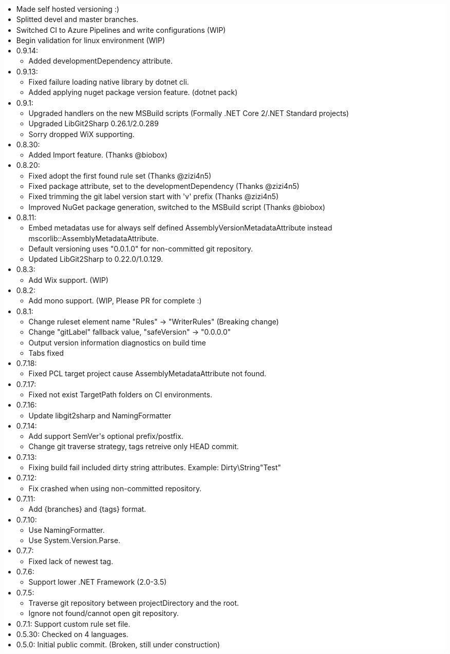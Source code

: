  * Made self hosted versioning :)
  * Splitted devel and master branches.
  * Switched CI to Azure Pipelines and write configurations (WIP)
  * Begin validation for linux environment (WIP)
* 0.9.14:
  * Added developmentDependency attribute.
* 0.9.13:
  * Fixed failure loading native library by dotnet cli.
  * Added applying nuget package version feature. (dotnet pack)
* 0.9.1:
  * Upgraded handlers on the new MSBuild scripts (Formally .NET Core 2/.NET Standard projects)
  * Upgraded LibGit2Sharp 0.26.1/2.0.289
  * Sorry dropped WiX supporting.
* 0.8.30:
  * Added Import feature. (Thanks @biobox)
* 0.8.20:
  * Fixed adopt the first found rule set (Thanks @zizi4n5)
  * Fixed package attribute, set to the developmentDependency (Thanks @zizi4n5)
  * Fixed trimming the git label version start with 'v' prefix (Thanks @zizi4n5)
  * Improved NuGet package generation, switched to the MSBuild script (Thanks @biobox)
* 0.8.11:
  * Embed metadatas use for always self defined AssemblyVersionMetadataAttribute instead mscorlib::AssemblyMetadataAttribute.
  * Default versioning uses "0.0.1.0" for non-committed git repository.
  * Updated LibGit2Sharp to 0.22.0/1.0.129.
* 0.8.3:
  * Add Wix support. (WIP)
* 0.8.2:
  * Add mono support. (WIP, Please PR for complete :)
* 0.8.1:
  * Change ruleset element name "Rules" -> "WriterRules" (Breaking change)
  * Change "gitLabel" fallback value, "safeVersion" -> "0.0.0.0"
  * Output version information diagnostics on build time
  * Tabs fixed
* 0.7.18:
  * Fixed PCL target project cause AssemblyMetadataAttribute not found.
* 0.7.17:
  * Fixed not exist TargetPath folders on CI environments.
* 0.7.16:
  * Update libgit2sharp and NamingFormatter
* 0.7.14:
  * Add support SemVer's optional prefix/postfix.
  * Change git traverse strategy, tags retreive only HEAD commit.
* 0.7.13:
  * Fixing build fail included dirty string attributes. Example: Dirty\String"Test"
* 0.7.12:
  * Fix crashed when using non-committed repository.
* 0.7.11:
  * Add {branches} and {tags} format.
* 0.7.10:
  * Use NamingFormatter.
  * Use System.Version.Parse.
* 0.7.7:
  * Fixed lack of newest tag.
* 0.7.6:
  * Support lower .NET Framework (2.0-3.5)
* 0.7.5:
  * Traverse git repository between projectDirectory and the root.
  * Ignore not found/cannot open git repository.
* 0.7.1: Support custom rule set file.
* 0.5.30: Checked on 4 languages.
* 0.5.0: Initial public commit. (Broken, still under construction)
